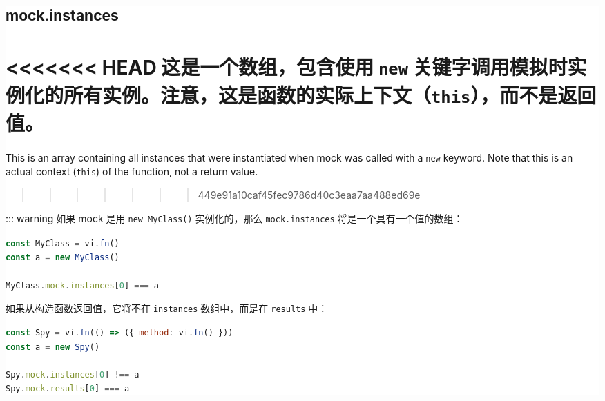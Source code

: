 ## mock.instances

<<<<<<< HEAD
这是一个数组，包含使用 `new` 关键字调用模拟时实例化的所有实例。注意，这是函数的实际上下文（`this`），而不是返回值。
=======
This is an array containing all instances that were instantiated when mock was called with a `new` keyword. Note that this is an actual context (`this`) of the function, not a return value.
>>>>>>> 449e91a10caf45fec9786d40c3eaa7aa488ed69e

::: warning
如果 mock 是用 `new MyClass()` 实例化的，那么 `mock.instances` 将是一个具有一个值的数组：

```js
const MyClass = vi.fn()
const a = new MyClass()

MyClass.mock.instances[0] === a
```

如果从构造函数返回值，它将不在 `instances` 数组中，而是在 `results` 中：

```js
const Spy = vi.fn(() => ({ method: vi.fn() }))
const a = new Spy()

Spy.mock.instances[0] !== a
Spy.mock.results[0] === a
```
